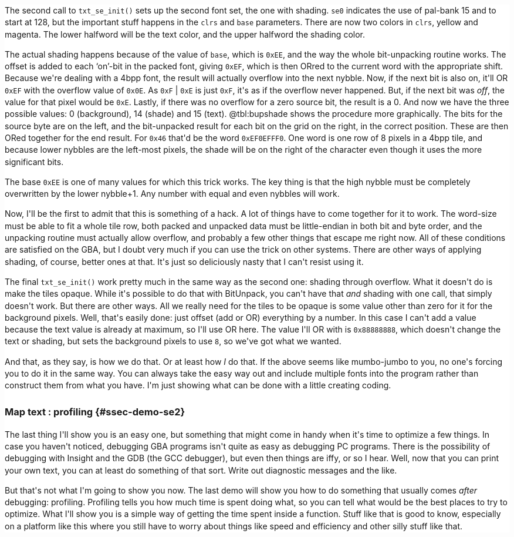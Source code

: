 The second call to `txt_se_init()` sets up the second font set, the one with shading. `se0` indicates the use of pal-bank 15 and to start at 128, but the important stuff happens in the `clrs` and `base` parameters. There are now two colors in `clrs`, yellow and magenta. The lower halfword will be the text color, and the upper halfword the shading color.

The actual shading happens because of the value of `base`, which is `0xEE`, and the way the whole bit-unpacking routine works. The offset is added to each ‘on’-bit in the packed font, giving `0xEF`, which is then ORred to the current word with the appropriate shift. Because we're dealing with a 4bpp font, the result will actually overflow into the next nybble. Now, if the next bit is also on, it'll OR `0xEF` with the overflow value of `0x0E`. As `0xF` \| `0xE` is just `0xF`, it's as if the overflow never happened. But, if the next bit was _off_, the value for that pixel would be `0xE`. Lastly, if there was no overflow for a zero source bit, the result is a 0. And now we have the three possible values: 0 (background), 14 (shade) and 15 (text). @tbl:bupshade shows the procedure more graphically. The bits for the source byte are on the left, and the bit-unpacked result for each bit on the grid on the right, in the correct position. These are then ORed together for the end result. For `0x46` that'd be the word `0xEF0EFFF0`. One word is one row of 8 pixels in a 4bpp tile, and because lower nybbles are the left-most pixels, the shade will be on the right of the character even though it uses the more significant bits.

The base `0xEE` is one of many values for which this trick works. The key thing is that the high nybble must be completely overwritten by the lower nybble+1. Any number with equal and even nybbles will work.

Now, I'll be the first to admit that this is something of a hack. A lot of things have to come together for it to work. The word-size must be able to fit a whole tile row, both packed and unpacked data must be little-endian in both bit and byte order, and the unpacking routine must actually allow overflow, and probably a few other things that escape me right now. All of these conditions are satisfied on the GBA, but I doubt very much if you can use the trick on other systems. There are other ways of applying shading, of course, better ones at that. It's just so deliciously nasty that I can't resist using it.

The final `txt_se_init()` work pretty much in the same way as the second one: shading through overflow. What it doesn't do is make the tiles opaque. While it's possible to do that with BitUnpack, you can't have that _and_ shading with one call, that simply doesn't work. But there are other ways. All we really need for the tiles to be opaque is some value other than zero for it for the background pixels. Well, that's easily done: just offset (add or OR) everything by a number. In this case I can't add a value because the text value is already at maximum, so I'll use OR here. The value I'll OR with is `0x88888888`, which doesn't change the text or shading, but sets the background pixels to use `8`, so we've got what we wanted.

And that, as they say, is how we do that. Or at least how _I_ do that. If the above seems like mumbo-jumbo to you, no one's forcing you to do it in the same way. You can always take the easy way out and include multiple fonts into the program rather than construct them from what you have. I'm just showing what can be done with a little creating coding.

### Map text : profiling {#ssec-demo-se2}

The last thing I'll show you is an easy one, but something that might come in handy when it's time to optimize a few things. In case you haven't noticed, debugging GBA programs isn't quite as easy as debugging PC programs. There is the possibility of debugging with Insight and the GDB (the GCC debugger), but even then things are iffy, or so I hear. Well, now that you can print your own text, you can at least do something of that sort. Write out diagnostic messages and the like.

But that's not what I'm going to show you now. The last demo will show you how to do something that usually comes _after_ debugging: profiling. Profiling tells you how much time is spent doing what, so you can tell what would be the best places to try to optimize. What I'll show you is a simple way of getting the time spent inside a function. Stuff like that is good to know, especially on a platform like this where you still have to worry about things like speed and efficiency and other silly stuff like that.

